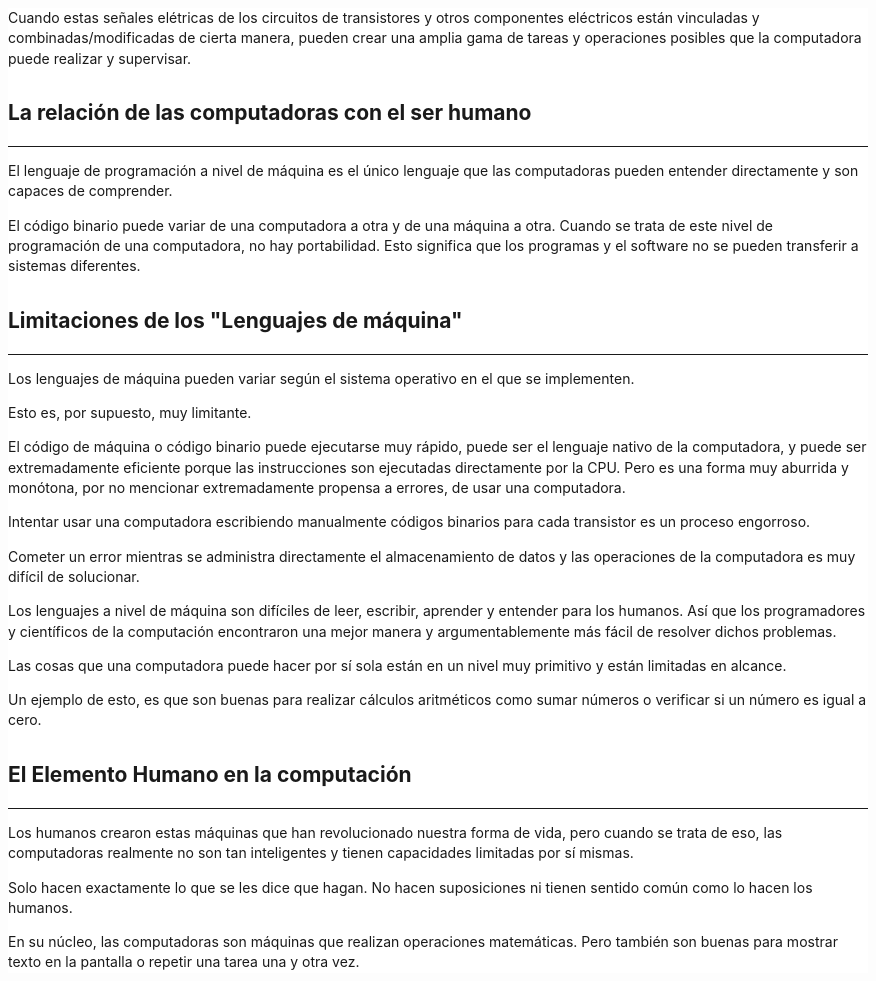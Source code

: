 Cuando estas señales elétricas de los circuitos de transistores y otros componentes eléctricos están vinculadas y combinadas/modificadas de cierta manera, pueden crear una amplia gama de tareas y operaciones posibles que la computadora puede realizar y supervisar.

## La relación de las computadoras con el ser humano

---

El lenguaje de programación a nivel de máquina es el único lenguaje que las computadoras pueden entender directamente y son capaces de comprender.

El código binario puede variar de una computadora a otra y de una máquina a otra. Cuando se trata de este nivel de programación de una computadora, no hay portabilidad. Esto significa que los programas y el software no se pueden transferir a sistemas diferentes.

## Limitaciones de los "Lenguajes de máquina"

---

Los lenguajes de máquina pueden variar según el sistema operativo en el que se implementen.

Esto es, por supuesto, muy limitante.

El código de máquina o código binario puede ejecutarse muy rápido, puede ser el lenguaje nativo de la computadora, y puede ser extremadamente eficiente porque las instrucciones son ejecutadas directamente por la CPU. Pero es una forma muy aburrida y monótona, por no mencionar extremadamente propensa a errores, de usar una computadora.

Intentar usar una computadora escribiendo manualmente códigos binarios para cada transistor es un proceso engorroso.

Cometer un error mientras se administra directamente el almacenamiento de datos y las operaciones de la computadora es muy difícil de solucionar.

Los lenguajes a nivel de máquina son difíciles de leer, escribir, aprender y entender para los humanos. Así que los programadores y científicos de la computación encontraron una mejor manera y argumentablemente más fácil de resolver dichos problemas.

Las cosas que una computadora puede hacer por sí sola están en un nivel muy primitivo y están limitadas en alcance.

Un ejemplo de esto, es que son buenas para realizar cálculos aritméticos como sumar números o verificar si un número es igual a cero.

## El Elemento Humano en la computación

---

Los humanos crearon estas máquinas que han revolucionado nuestra forma de vida, pero cuando se trata de eso, las computadoras realmente no son tan inteligentes y tienen capacidades limitadas por sí mismas.

Solo hacen exactamente lo que se les dice que hagan. No hacen suposiciones ni tienen sentido común como lo hacen los humanos.

En su núcleo, las computadoras son máquinas que realizan operaciones matemáticas. Pero también son buenas para mostrar texto en la pantalla o repetir una tarea una y otra vez.
